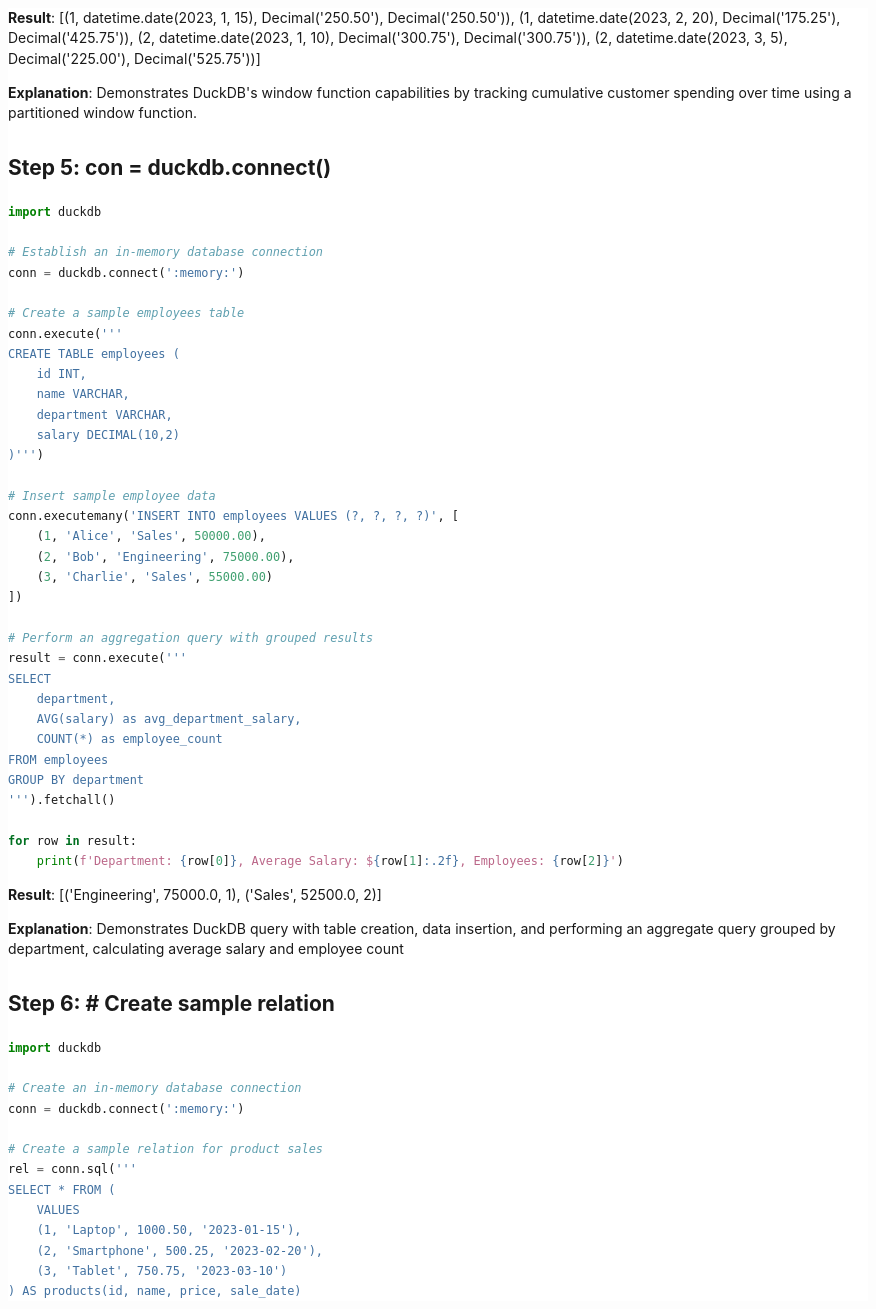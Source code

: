 **Result**: [(1, datetime.date(2023, 1, 15), Decimal('250.50'), Decimal('250.50')), (1, datetime.date(2023, 2, 20), Decimal('175.25'), Decimal('425.75')), (2, datetime.date(2023, 1, 10), Decimal('300.75'), Decimal('300.75')), (2, datetime.date(2023, 3, 5), Decimal('225.00'), Decimal('525.75'))]

**Explanation**: Demonstrates DuckDB's window function capabilities by tracking cumulative customer spending over time using a partitioned window function.
## Step 5: con = duckdb.connect()

```python
import duckdb

# Establish an in-memory database connection
conn = duckdb.connect(':memory:')

# Create a sample employees table
conn.execute('''
CREATE TABLE employees (
    id INT,
    name VARCHAR,
    department VARCHAR,
    salary DECIMAL(10,2)
)''')

# Insert sample employee data
conn.executemany('INSERT INTO employees VALUES (?, ?, ?, ?)', [
    (1, 'Alice', 'Sales', 50000.00),
    (2, 'Bob', 'Engineering', 75000.00),
    (3, 'Charlie', 'Sales', 55000.00)
])

# Perform an aggregation query with grouped results
result = conn.execute('''
SELECT 
    department, 
    AVG(salary) as avg_department_salary, 
    COUNT(*) as employee_count
FROM employees
GROUP BY department
''').fetchall()

for row in result:
    print(f'Department: {row[0]}, Average Salary: ${row[1]:.2f}, Employees: {row[2]}')
```

**Result**: [('Engineering', 75000.0, 1), ('Sales', 52500.0, 2)]

**Explanation**: Demonstrates DuckDB query with table creation, data insertion, and performing an aggregate query grouped by department, calculating average salary and employee count
## Step 6: # Create sample relation

```python
import duckdb

# Create an in-memory database connection
conn = duckdb.connect(':memory:')

# Create a sample relation for product sales
rel = conn.sql('''
SELECT * FROM (
    VALUES 
    (1, 'Laptop', 1000.50, '2023-01-15'),
    (2, 'Smartphone', 500.25, '2023-02-20'),
    (3, 'Tablet', 750.75, '2023-03-10')
) AS products(id, name, price, sale_date)
```